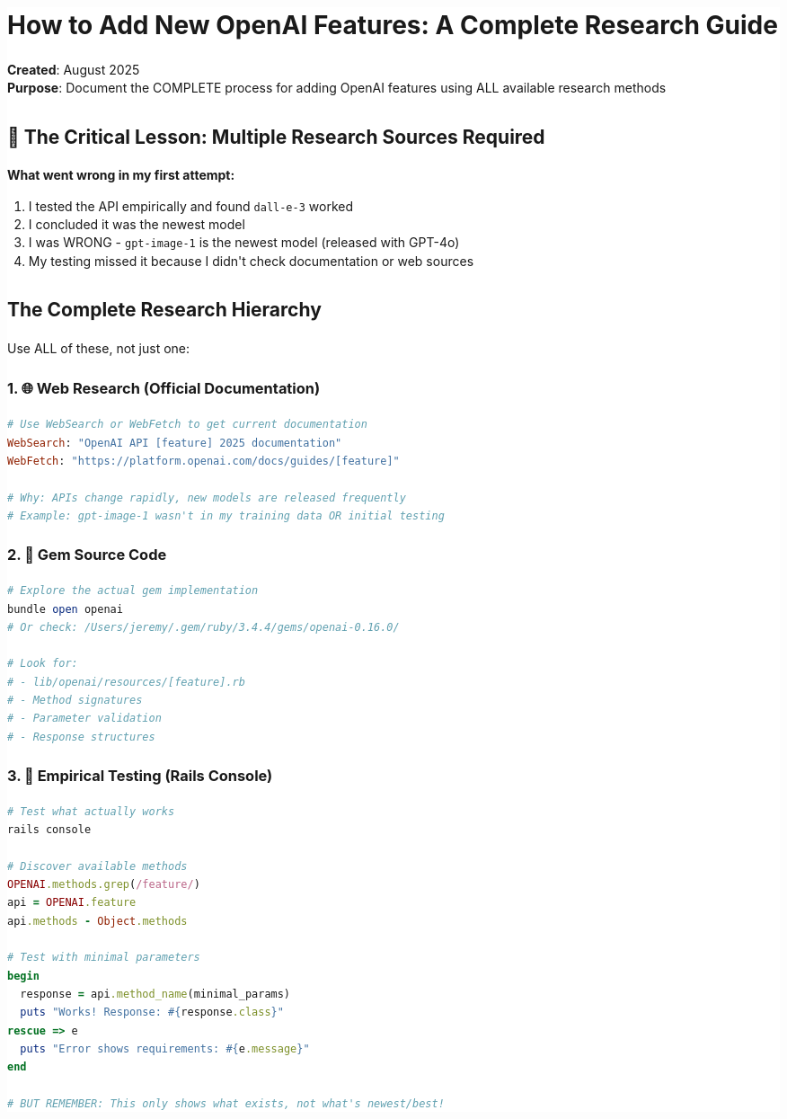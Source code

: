 # How to Add New OpenAI Features: A Complete Research Guide

**Created**: August 2025  
**Purpose**: Document the COMPLETE process for adding OpenAI features using ALL available research methods

## 🚨 The Critical Lesson: Multiple Research Sources Required

**What went wrong in my first attempt:**
1. I tested the API empirically and found `dall-e-3` worked
2. I concluded it was the newest model
3. I was WRONG - `gpt-image-1` is the newest model (released with GPT-4o)
4. My testing missed it because I didn't check documentation or web sources

## The Complete Research Hierarchy

Use ALL of these, not just one:

### 1. 🌐 Web Research (Official Documentation)
```ruby
# Use WebSearch or WebFetch to get current documentation
WebSearch: "OpenAI API [feature] 2025 documentation"
WebFetch: "https://platform.openai.com/docs/guides/[feature]"

# Why: APIs change rapidly, new models are released frequently
# Example: gpt-image-1 wasn't in my training data OR initial testing
```

### 2. 💎 Gem Source Code
```ruby
# Explore the actual gem implementation
bundle open openai
# Or check: /Users/jeremy/.gem/ruby/3.4.4/gems/openai-0.16.0/

# Look for:
# - lib/openai/resources/[feature].rb
# - Method signatures
# - Parameter validation
# - Response structures
```

### 3. 🧪 Empirical Testing (Rails Console)
```ruby
# Test what actually works
rails console

# Discover available methods
OPENAI.methods.grep(/feature/)
api = OPENAI.feature
api.methods - Object.methods

# Test with minimal parameters
begin
  response = api.method_name(minimal_params)
  puts "Works! Response: #{response.class}"
rescue => e
  puts "Error shows requirements: #{e.message}"
end

# BUT REMEMBER: This only shows what exists, not what's newest/best!
```
